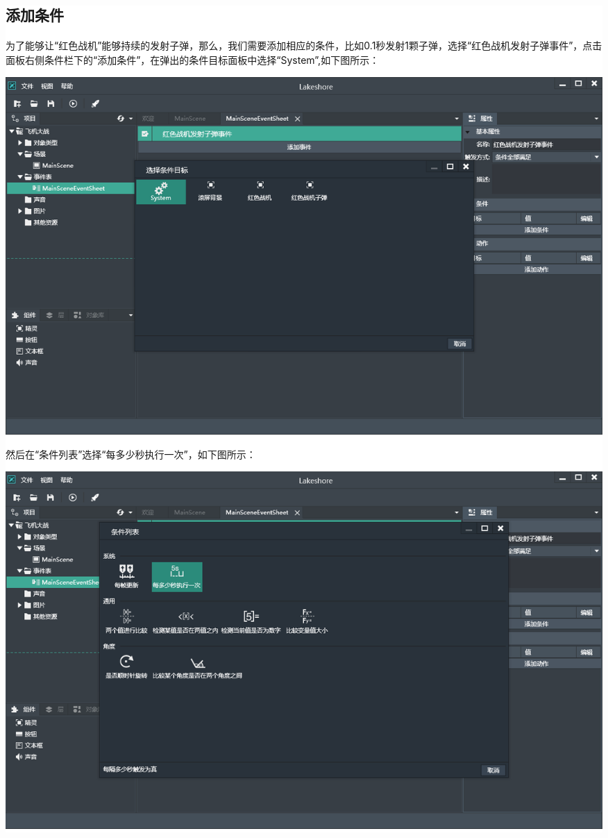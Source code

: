 ## 添加条件

为了能够让“红色战机”能够持续的发射子弹，那么，我们需要添加相应的条件，比如0.1秒发射1颗子弹，选择“红色战机发射子弹事件”，点击面板右侧条件栏下的“添加条件”，在弹出的条件目标面板中选择“System”,如下图所示：

![](56b1cbd37217c.png)

然后在“条件列表”选择“每多少秒执行一次”，如下图所示：

![](56b1cbd4546c5.png)
